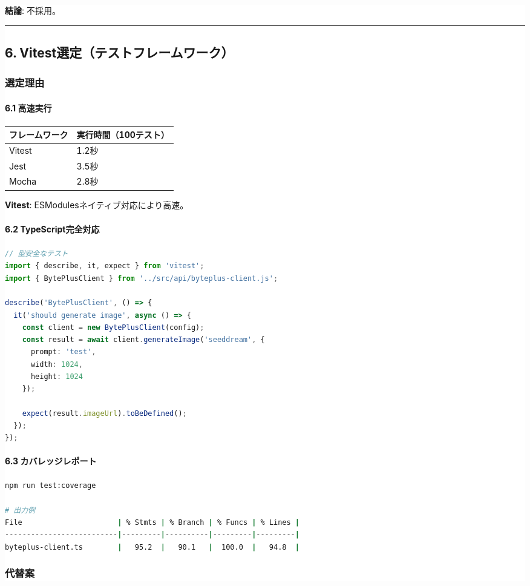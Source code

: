 **結論**: 不採用。

---

## 6. Vitest選定（テストフレームワーク）

### 選定理由

#### 6.1 高速実行

| フレームワーク | 実行時間（100テスト） |
|--------------|---------------------|
| Vitest | 1.2秒 |
| Jest | 3.5秒 |
| Mocha | 2.8秒 |

**Vitest**: ESModulesネイティブ対応により高速。

#### 6.2 TypeScript完全対応

```typescript
// 型安全なテスト
import { describe, it, expect } from 'vitest';
import { BytePlusClient } from '../src/api/byteplus-client.js';

describe('BytePlusClient', () => {
  it('should generate image', async () => {
    const client = new BytePlusClient(config);
    const result = await client.generateImage('seeddream', {
      prompt: 'test',
      width: 1024,
      height: 1024
    });

    expect(result.imageUrl).toBeDefined();
  });
});
```

#### 6.3 カバレッジレポート

```bash
npm run test:coverage

# 出力例
File                      | % Stmts | % Branch | % Funcs | % Lines |
--------------------------|---------|----------|---------|---------|
byteplus-client.ts        |   95.2  |   90.1   |  100.0  |   94.8  |
```

### 代替案
